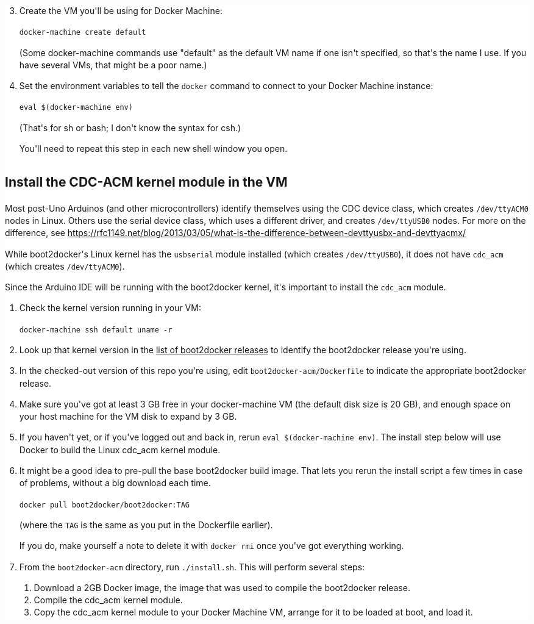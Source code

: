 3. Create the VM you'll be using for Docker Machine:

       docker-machine create default
       
   (Some docker-machine commands use "default" as the default VM name if one isn't specified, so that's the name I use.  If you have several VMs, that might be a poor name.)

4. Set the environment variables to tell the `docker` command to connect to your Docker Machine instance:
   
       eval $(docker-machine env)
       
   (That's for sh or bash; I don't know the syntax for csh.)

   You'll need to repeat this step in each new shell window you open.

## Install the CDC-ACM kernel module in the VM

Most post-Uno Arduinos (and other microcontrollers) identify themselves using the CDC device class, which creates `/dev/ttyACM0` nodes in Linux.  Others use the serial device class, which uses a different driver, and creates `/dev/ttyUSB0` nodes.  For more on the difference, see https://rfc1149.net/blog/2013/03/05/what-is-the-difference-between-devttyusbx-and-devttyacmx/

While boot2docker's Linux kernel has the `usbserial` module installed (which creates `/dev/ttyUSB0`), it does not have `cdc_acm` (which creates `/dev/ttyACM0`).

Since the Arduino IDE will be running with the boot2docker kernel, it's important to install the `cdc_acm` module.

1. Check the kernel version running in your VM:

       docker-machine ssh default uname -r

2. Look up that kernel version in the [list of boot2docker releases](https://github.com/boot2docker/boot2docker/releases) to identify the boot2docker release you're using.

3. In the checked-out version of this repo you're using, edit `boot2docker-acm/Dockerfile` to indicate the appropriate boot2docker release.
   
3. Make sure you've got at least 3 GB free in your docker-machine VM (the default disk size is 20 GB), and enough space on your host machine for the VM disk to expand by 3 GB.

4. If you haven't yet, or if you've logged out and back in, rerun `eval $(docker-machine env)`.  The install step below will use Docker to build the Linux cdc_acm kernel module.

5. It might be a good idea to pre-pull the base boot2docker build image.  That lets you rerun the install script a few times in case of problems, without a big download each time.
   
       docker pull boot2docker/boot2docker:TAG
   
   (where the `TAG` is the same as you put in the Dockerfile earlier).

   If you do, make yourself a note to delete it with `docker rmi` once you've got everything working.

5. From the `boot2docker-acm` directory, run `./install.sh`.  This will perform several steps:
     1. Download a 2GB Docker image, the image that was used to compile the boot2docker release.
     2. Compile the cdc_acm kernel module.
     3. Copy the cdc_acm kernel module to your Docker Machine VM, arrange for it to be loaded at boot, and load it.
